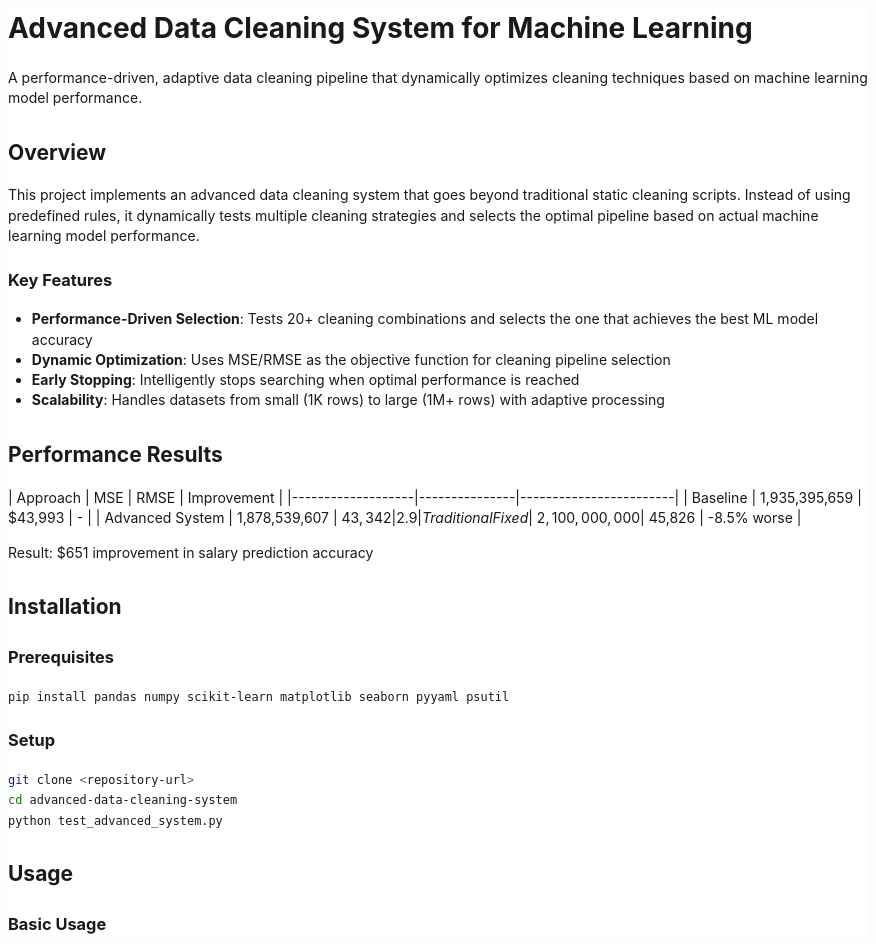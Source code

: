 # Advanced Data Cleaning System for Machine Learning

A performance-driven, adaptive data cleaning pipeline that dynamically optimizes cleaning techniques based on machine learning model performance.

## Overview

This project implements an advanced data cleaning system that goes beyond traditional static cleaning scripts. Instead of using predefined rules, it dynamically tests multiple cleaning strategies and selects the optimal pipeline based on actual machine learning model performance.

### Key Features

- **Performance-Driven Selection**: Tests 20+ cleaning combinations and selects the one that achieves the best ML model accuracy
- **Dynamic Optimization**: Uses MSE/RMSE as the objective function for cleaning pipeline selection
- **Early Stopping**: Intelligently stops searching when optimal performance is reached
- **Scalability**: Handles datasets from small (1K rows) to large (1M+ rows) with adaptive processing

## Performance Results

| Approach          |      MSE      | RMSE    | Improvement  |
|-------------------|---------------|------------------------|
| Baseline          | 1,935,395,659 | $43,993 | -            |
| Advanced System   | 1,878,539,607 | $43,342 | 2.9% better  |
| Traditional Fixed | ~2,100,000,000| ~$45,826 | -8.5% worse |

Result: $651 improvement in salary prediction accuracy

## Installation

### Prerequisites

```bash
pip install pandas numpy scikit-learn matplotlib seaborn pyyaml psutil
```

### Setup

```bash
git clone <repository-url>
cd advanced-data-cleaning-system
python test_advanced_system.py
```

## Usage

### Basic Usage
